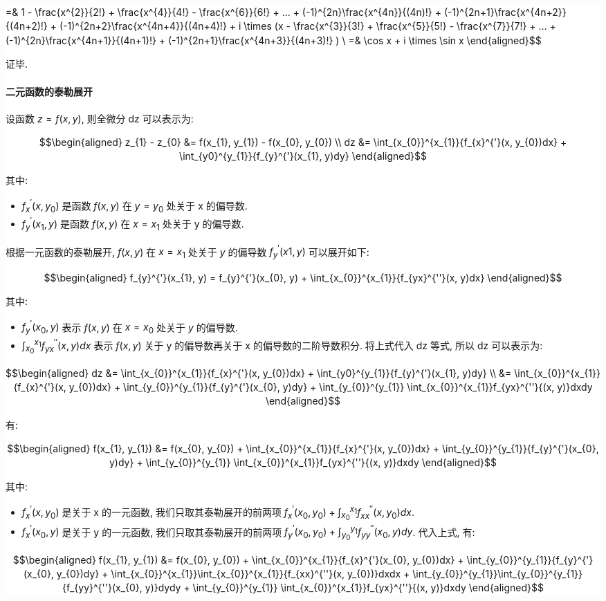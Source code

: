 =& 1 - \frac{x^{2}}{2!} + \frac{x^{4}}{4!} -  \frac{x^{6}}{6!} + ... + (-1)^{2n}\frac{x^{4n}}{(4n)!} + (-1)^{2n+1}\frac{x^{4n+2}}{(4n+2)!} + (-1)^{2n+2}\frac{x^{4n+4}}{(4n+4)!} + i \times (x - \frac{x^{3}}{3!} + \frac{x^{5}}{5!} - \frac{x^{7}}{7!} + ... + (-1)^{2n}\frac{x^{4n+1}}{(4n+1)!} + (-1)^{2n+1}\frac{x^{4n+3}}{(4n+3)!} ) \\
=& \cos x + i \times \sin x
\end{aligned}$$

证毕.


#### 二元函数的泰勒展开
设函数 $z = f(x, y)$, 则全微分 dz 可以表示为:

$$\begin{aligned}
z_{1} - z_{0} &= f(x_{1}, y_{1}) - f(x_{0}, y_{0}) \\
dz &= \int_{x_{0}}^{x_{1}}{f_{x}^{'}(x, y_{0})dx} + \int_{y0}^{y_{1}}{f_{y}^{'}(x_{1}, y)dy}
\end{aligned}$$

其中: 
* $f_{x}^{'}(x, y_{0})$ 是函数 $f(x, y)$ 在 $y=y_{0}$ 处关于 x 的偏导数. 
* $f_{y}^{'}(x_{1}, y)$ 是函数 $f(x, y)$ 在 $x=x_{1}$ 处关于 y 的偏导数. 

根据一元函数的泰勒展开, $f(x, y)$ 在 $x=x_{1}$ 处关于 $y$ 的偏导数 $f_{y}^{'}(x1, y)$ 可以展开如下:

$$\begin{aligned}
f_{y}^{'}(x_{1}, y) = f_{y}^{'}(x_{0}, y) + \int_{x_{0}}^{x_{1}}{f_{yx}^{''}(x, y)dx}
\end{aligned}$$

其中: 
* $f_{y}^{'}(x_{0}, y)$ 表示 $f(x, y)$ 在 $x=x_{0}$ 处关于 $y$ 的偏导数. 
* $\int_{x_{0}}^{x_{1}}{f_{yx}^{''}(x, y)dx}$ 表示 $f(x, y)$ 关于 y 的偏导数再关于 x 的偏导数的二阶导数积分. 
将上式代入 dz 等式, 所以 dz 可以表示为:

$$\begin{aligned}
dz &= \int_{x_{0}}^{x_{1}}{f_{x}^{'}(x, y_{0})dx} + \int_{y0}^{y_{1}}{f_{y}^{'}(x_{1}, y)dy} \\
&= \int_{x_{0}}^{x_{1}}{f_{x}^{'}(x, y_{0})dx} + \int_{y_{0}}^{y_{1}}{f_{y}^{'}(x_{0}, y)dy} + \int_{y_{0}}^{y_{1}} \int_{x_{0}}^{x_{1}}f_{yx}^{''}{(x, y)}dxdy
\end{aligned}$$

有:

$$\begin{aligned}
f(x_{1}, y_{1}) &= f(x_{0}, y_{0}) + \int_{x_{0}}^{x_{1}}{f_{x}^{'}(x, y_{0})dx} + \int_{y_{0}}^{y_{1}}{f_{y}^{'}(x_{0}, y)dy} + \int_{y_{0}}^{y_{1}} \int_{x_{0}}^{x_{1}}f_{yx}^{''}{(x, y)}dxdy
\end{aligned}$$

其中: 
* $f_{x}^{'}(x, y_{0})$ 是关于 x 的一元函数, 我们只取其泰勒展开的前两项 $f_{x}^{'}(x_{0}, y_{0}) + \int_{x_{0}}^{x_{1}}{f_{xx}^{''}(x, y_{0})}dx$. 
* $f_{x}^{'}(x_{0}, y)$ 是关于 y 的一元函数, 我们只取其泰勒展开的前两项 $f_{y}^{'}(x_{0}, y_{0}) + \int_{y_{0}}^{y_{1}}{f_{yy}^{''}(x_{0}, y)}dy$. 
代入上式, 有:

$$\begin{aligned}
f(x_{1}, y_{1}) &= f(x_{0}, y_{0}) + \int_{x_{0}}^{x_{1}}{f_{x}^{'}(x_{0}, y_{0})dx} + \int_{y_{0}}^{y_{1}}{f_{y}^{'}(x_{0}, y_{0})dy} + \int_{x_{0}}^{x_{1}}\int_{x_{0}}^{x_{1}}{f_{xx}^{''}(x, y_{0})}dxdx + \int_{y_{0}}^{y_{1}}\int_{y_{0}}^{y_{1}}{f_{yy}^{''}(x_{0}, y)}dydy + \int_{y_{0}}^{y_{1}} \int_{x_{0}}^{x_{1}}f_{yx}^{''}{(x, y)}dxdy
\end{aligned}$$
